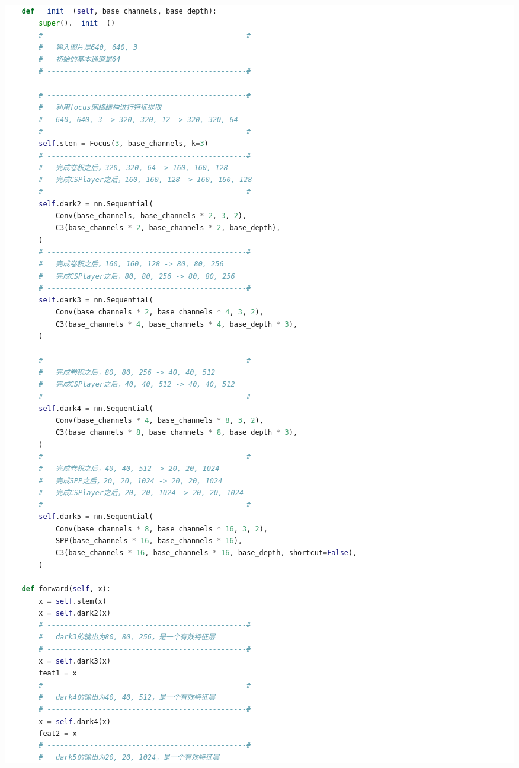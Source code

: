 ```python
    def __init__(self, base_channels, base_depth):
        super().__init__()
        # -----------------------------------------------#
        #   输入图片是640, 640, 3
        #   初始的基本通道是64
        # -----------------------------------------------#

        # -----------------------------------------------#
        #   利用focus网络结构进行特征提取
        #   640, 640, 3 -> 320, 320, 12 -> 320, 320, 64
        # -----------------------------------------------#
        self.stem = Focus(3, base_channels, k=3)
        # -----------------------------------------------#
        #   完成卷积之后，320, 320, 64 -> 160, 160, 128
        #   完成CSPlayer之后，160, 160, 128 -> 160, 160, 128
        # -----------------------------------------------#
        self.dark2 = nn.Sequential(
            Conv(base_channels, base_channels * 2, 3, 2),
            C3(base_channels * 2, base_channels * 2, base_depth),
        )
        # -----------------------------------------------#
        #   完成卷积之后，160, 160, 128 -> 80, 80, 256
        #   完成CSPlayer之后，80, 80, 256 -> 80, 80, 256
        # -----------------------------------------------#
        self.dark3 = nn.Sequential(
            Conv(base_channels * 2, base_channels * 4, 3, 2),
            C3(base_channels * 4, base_channels * 4, base_depth * 3),
        )

        # -----------------------------------------------#
        #   完成卷积之后，80, 80, 256 -> 40, 40, 512
        #   完成CSPlayer之后，40, 40, 512 -> 40, 40, 512
        # -----------------------------------------------#
        self.dark4 = nn.Sequential(
            Conv(base_channels * 4, base_channels * 8, 3, 2),
            C3(base_channels * 8, base_channels * 8, base_depth * 3),
        )
        # -----------------------------------------------#
        #   完成卷积之后，40, 40, 512 -> 20, 20, 1024
        #   完成SPP之后，20, 20, 1024 -> 20, 20, 1024
        #   完成CSPlayer之后，20, 20, 1024 -> 20, 20, 1024
        # -----------------------------------------------#
        self.dark5 = nn.Sequential(
            Conv(base_channels * 8, base_channels * 16, 3, 2),
            SPP(base_channels * 16, base_channels * 16),
            C3(base_channels * 16, base_channels * 16, base_depth, shortcut=False),
        )

    def forward(self, x):
        x = self.stem(x)
        x = self.dark2(x)
        # -----------------------------------------------#
        #   dark3的输出为80, 80, 256，是一个有效特征层
        # -----------------------------------------------#
        x = self.dark3(x)
        feat1 = x
        # -----------------------------------------------#
        #   dark4的输出为40, 40, 512，是一个有效特征层
        # -----------------------------------------------#
        x = self.dark4(x)
        feat2 = x
        # -----------------------------------------------#
        #   dark5的输出为20, 20, 1024，是一个有效特征层
```